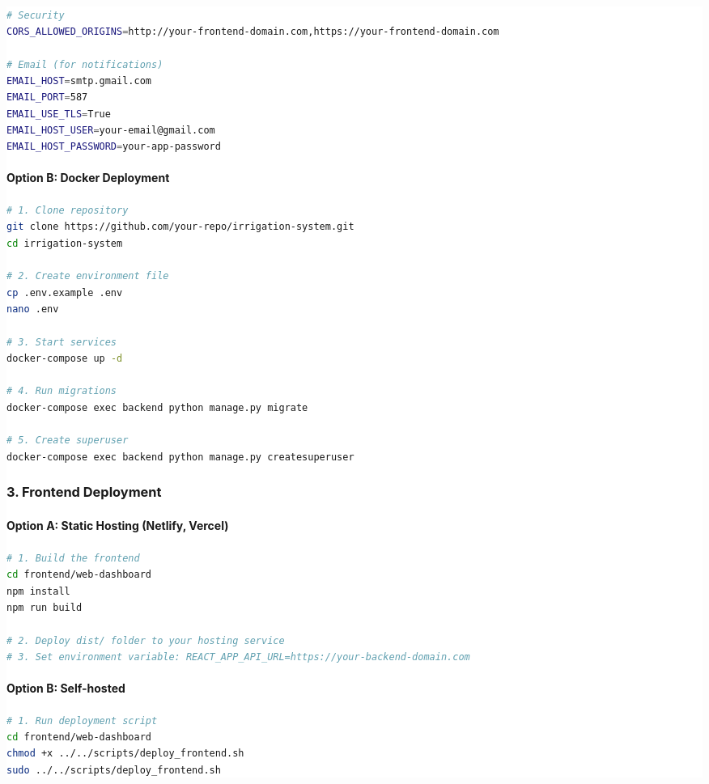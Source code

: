 ```bash
# Security
CORS_ALLOWED_ORIGINS=http://your-frontend-domain.com,https://your-frontend-domain.com

# Email (for notifications)
EMAIL_HOST=smtp.gmail.com
EMAIL_PORT=587
EMAIL_USE_TLS=True
EMAIL_HOST_USER=your-email@gmail.com
EMAIL_HOST_PASSWORD=your-app-password
```

#### Option B: Docker Deployment
```bash
# 1. Clone repository
git clone https://github.com/your-repo/irrigation-system.git
cd irrigation-system

# 2. Create environment file
cp .env.example .env
nano .env

# 3. Start services
docker-compose up -d

# 4. Run migrations
docker-compose exec backend python manage.py migrate

# 5. Create superuser
docker-compose exec backend python manage.py createsuperuser
```

### 3. Frontend Deployment

#### Option A: Static Hosting (Netlify, Vercel)
```bash
# 1. Build the frontend
cd frontend/web-dashboard
npm install
npm run build

# 2. Deploy dist/ folder to your hosting service
# 3. Set environment variable: REACT_APP_API_URL=https://your-backend-domain.com
```

#### Option B: Self-hosted
```bash
# 1. Run deployment script
cd frontend/web-dashboard
chmod +x ../../scripts/deploy_frontend.sh
sudo ../../scripts/deploy_frontend.sh
```
